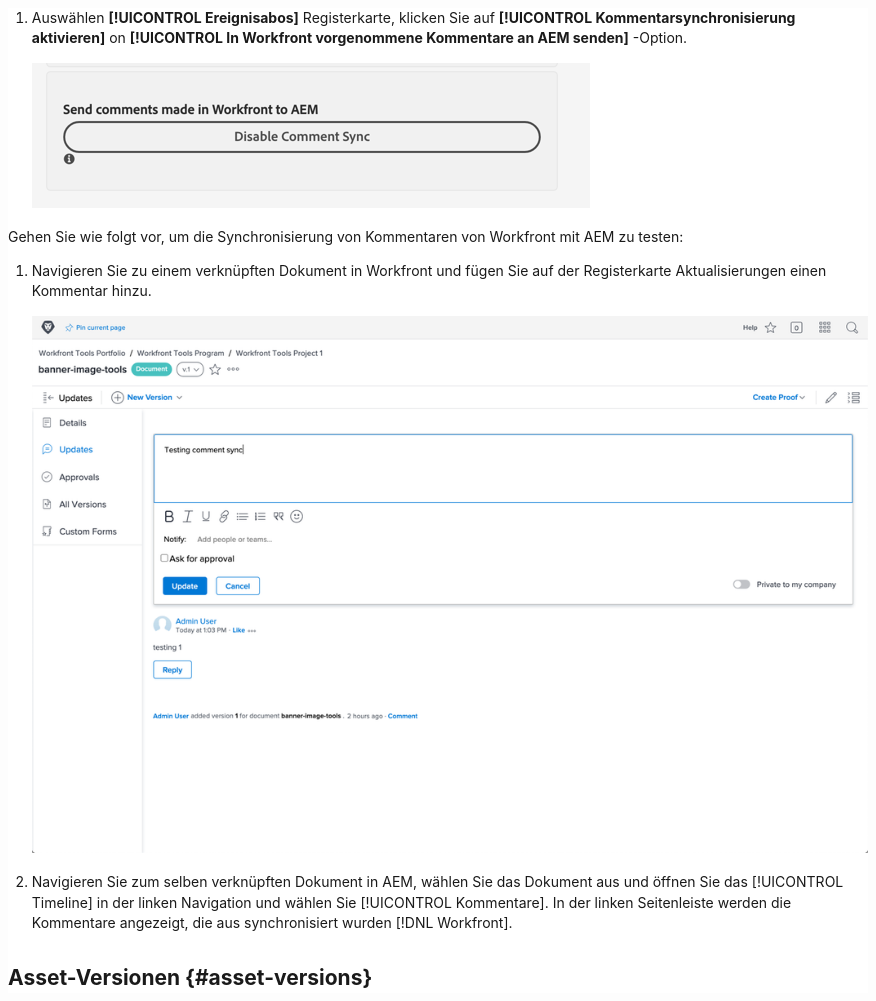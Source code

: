 1. Auswählen **[!UICONTROL Ereignisabos]** Registerkarte, klicken Sie auf **[!UICONTROL Kommentarsynchronisierung aktivieren]** on **[!UICONTROL In Workfront vorgenommene Kommentare an AEM senden]** -Option.

   ![Die Synchronisierung ist aktiviert](/help/assets/assets/wf-comment-sync-enabled.png)

Gehen Sie wie folgt vor, um die Synchronisierung von Kommentaren von Workfront mit AEM zu testen:

1. Navigieren Sie zu einem verknüpften Dokument in Workfront und fügen Sie auf der Registerkarte Aktualisierungen einen Kommentar hinzu.

   ![Kommentar in Workfront hinterlassen](/help/assets/assets/comments-sync2.png)

1. Navigieren Sie zum selben verknüpften Dokument in AEM, wählen Sie das Dokument aus und öffnen Sie das [!UICONTROL Timeline] in der linken Navigation und wählen Sie [!UICONTROL Kommentare]. In der linken Seitenleiste werden die Kommentare angezeigt, die aus synchronisiert wurden [!DNL Workfront].

## Asset-Versionen {#asset-versions}
